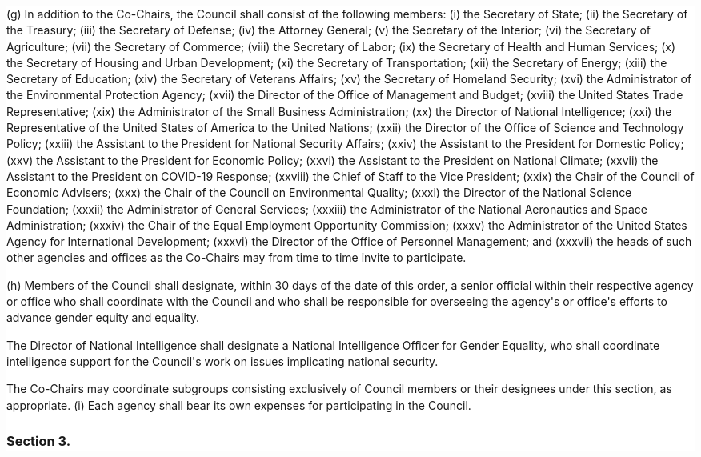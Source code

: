 (g) In addition to the Co-Chairs, the Council shall consist of the following members:
    (i) the Secretary of State;
    (ii) the Secretary of the Treasury;
    (iii) the Secretary of Defense;
    (iv) the Attorney General;
    (v) the Secretary of the Interior;
    (vi) the Secretary of Agriculture;
    (vii) the Secretary of Commerce;
    (viii) the Secretary of Labor;
    (ix) the Secretary of Health and Human Services;
    (x) the Secretary of Housing and Urban Development;
    (xi) the Secretary of Transportation;
    (xii) the Secretary of Energy;
    (xiii) the Secretary of Education;
    (xiv) the Secretary of Veterans Affairs;
    (xv) the Secretary of Homeland Security;
    (xvi) the Administrator of the Environmental Protection Agency;
    (xvii) the Director of the Office of Management and Budget;
    (xviii) the United States Trade Representative;
    (xix) the Administrator of the Small Business Administration;
    (xx) the Director of National Intelligence;
    (xxi) the Representative of the United States of America to the United Nations;
    (xxii) the Director of the Office of Science and Technology Policy;
    (xxiii) the Assistant to the President for National Security Affairs;
    (xxiv) the Assistant to the President for Domestic Policy;
    (xxv) the Assistant to the President for Economic Policy;
    (xxvi) the Assistant to the President on National Climate;
    (xxvii) the Assistant to the President on COVID-19 Response;
    (xxviii) the Chief of Staff to the Vice President;
    (xxix) the Chair of the Council of Economic Advisers;
    (xxx) the Chair of the Council on Environmental Quality;
    (xxxi) the Director of the National Science Foundation;
    (xxxii) the Administrator of General Services;
    (xxxiii) the Administrator of the National Aeronautics and Space Administration;
    (xxxiv) the Chair of the Equal Employment Opportunity Commission;
    (xxxv) the Administrator of the United States Agency for International Development;
    (xxxvi) the Director of the Office of Personnel Management; and
    (xxxvii) the heads of such other agencies and offices as the Co-Chairs may from time to time invite to participate.

(h) Members of the Council shall designate, within 30 days of the date of this order, a senior official within their respective agency or office who shall coordinate with the Council and who shall be responsible for overseeing the agency's or office's efforts to advance gender equity and equality.

The Director of National Intelligence shall designate a National Intelligence Officer for Gender Equality, who shall coordinate intelligence support for the Council's work on issues implicating national security.

The Co-Chairs may coordinate subgroups consisting exclusively of Council members or their designees under this section, as appropriate.
    (i) Each agency shall bear its own expenses for participating in the Council.
### Section 3.
